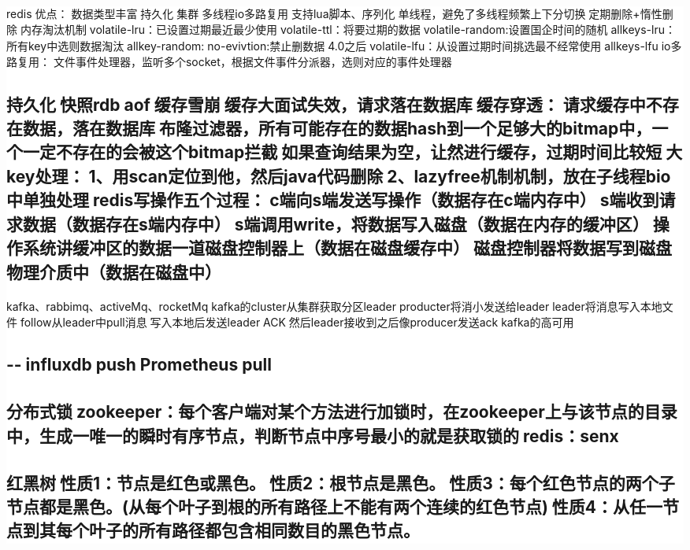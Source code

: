 redis
优点：
数据类型丰富
持久化
集群
多线程io多路复用
支持lua脚本、序列化
单线程，避免了多线程频繁上下分切换
定期删除+惰性删除
内存淘汰机制
volatile-lru：已设置过期最近最少使用
volatile-ttl：将要过期的数据
volatile-random:设置国企时间的随机
allkeys-lru：所有key中选则数据淘汰
allkey-random:
no-evivtion:禁止删数据
4.0之后
volatile-lfu：从设置过期时间挑选最不经常使用
allkeys-lfu
io多路复用：
文件事件处理器，监听多个socket，根据文件事件分派器，选则对应的事件处理器

持久化
快照rdb
aof
缓存雪崩
缓存大面试失效，请求落在数据库
缓存穿透：
请求缓存中不存在数据，落在数据库
布隆过滤器，所有可能存在的数据hash到一个足够大的bitmap中，一个一定不存在的会被这个bitmap拦截
如果查询结果为空，让然进行缓存，过期时间比较短
大key处理：
1、用scan定位到他，然后java代码删除
2、lazyfree机制机制，放在子线程bio中单独处理
redis写操作五个过程：
c端向s端发送写操作（数据存在c端内存中）
s端收到请求数据（数据存在s端内存中）
s端调用write，将数据写入磁盘（数据在内存的缓冲区）
操作系统讲缓冲区的数据一道磁盘控制器上（数据在磁盘缓存中）
磁盘控制器将数据写到磁盘物理介质中（数据在磁盘中）
---
kafka、rabbimq、activeMq、rocketMq
kafka的cluster从集群获取分区leader
producter将消小发送给leader
leader将消息写入本地文件
follow从leader中pull消息
写入本地后发送leader ACK
然后leader接收到之后像producer发送ack
kafka的高可用


--
influxdb push  Prometheus pull
---
分布式锁
zookeeper：每个客户端对某个方法进行加锁时，在zookeeper上与该节点的目录中，生成一唯一的瞬时有序节点，判断节点中序号最小的就是获取锁的
redis：senx
---
红黑树
性质1：节点是红色或黑色。
性质2：根节点是黑色。
性质3：每个红色节点的两个子节点都是黑色。(从每个叶子到根的所有路径上不能有两个连续的红色节点)
性质4：从任一节点到其每个叶子的所有路径都包含相同数目的黑色节点。
---